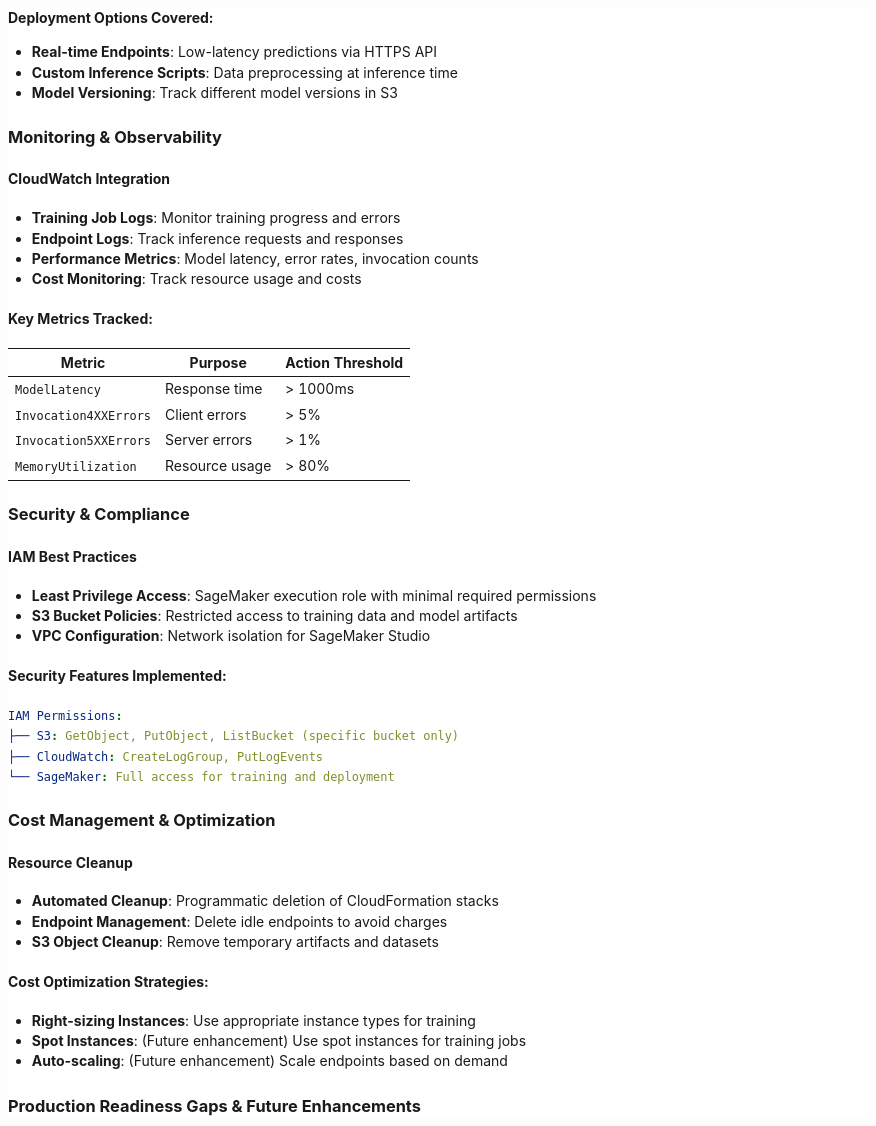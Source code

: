 **Deployment Options Covered:**
- **Real-time Endpoints**: Low-latency predictions via HTTPS API
- **Custom Inference Scripts**: Data preprocessing at inference time
- **Model Versioning**: Track different model versions in S3

### Monitoring & Observability

#### CloudWatch Integration
- **Training Job Logs**: Monitor training progress and errors
- **Endpoint Logs**: Track inference requests and responses
- **Performance Metrics**: Model latency, error rates, invocation counts
- **Cost Monitoring**: Track resource usage and costs

#### Key Metrics Tracked:
| Metric | Purpose | Action Threshold |
|--------|---------|------------------|
| `ModelLatency` | Response time | > 1000ms |
| `Invocation4XXErrors` | Client errors | > 5% |
| `Invocation5XXErrors` | Server errors | > 1% |
| `MemoryUtilization` | Resource usage | > 80% |

### Security & Compliance

#### IAM Best Practices
- **Least Privilege Access**: SageMaker execution role with minimal required permissions
- **S3 Bucket Policies**: Restricted access to training data and model artifacts
- **VPC Configuration**: Network isolation for SageMaker Studio

#### Security Features Implemented:
```yaml
IAM Permissions:
├── S3: GetObject, PutObject, ListBucket (specific bucket only)
├── CloudWatch: CreateLogGroup, PutLogEvents
└── SageMaker: Full access for training and deployment
```

### Cost Management & Optimization

#### Resource Cleanup
- **Automated Cleanup**: Programmatic deletion of CloudFormation stacks
- **Endpoint Management**: Delete idle endpoints to avoid charges
- **S3 Object Cleanup**: Remove temporary artifacts and datasets

#### Cost Optimization Strategies:
- **Right-sizing Instances**: Use appropriate instance types for training
- **Spot Instances**: (Future enhancement) Use spot instances for training jobs
- **Auto-scaling**: (Future enhancement) Scale endpoints based on demand

### Production Readiness Gaps & Future Enhancements
